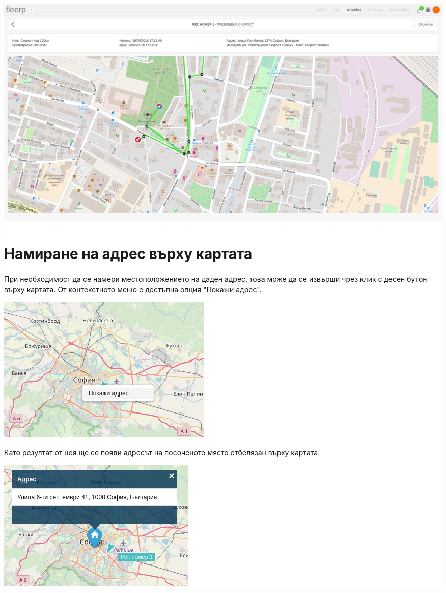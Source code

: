 ![AlarmDetail](images/alarm-detail-bg.png)

# Намиране на адрес върху картата

При необходимост да се намери местоположението на даден адрес, това може да се извърши чрез клик с десен бутон
върху картата. От контекстното меню е достъпна опция "Покажи адрес".

![ShowAddress](images/show-address-bg.png)

Като резултат от нея ще се появи адресът на посоченото място отбелязан върху картата.

![Address](images/address-bg.png)
